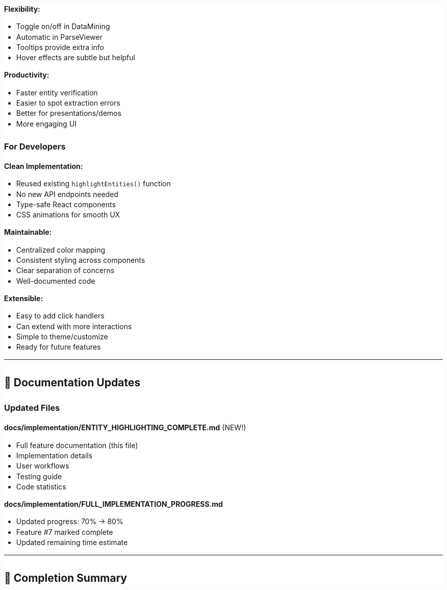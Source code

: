 **Flexibility:**
- Toggle on/off in DataMining
- Automatic in ParseViewer
- Tooltips provide extra info
- Hover effects are subtle but helpful

**Productivity:**
- Faster entity verification
- Easier to spot extraction errors
- Better for presentations/demos
- More engaging UI

### For Developers

**Clean Implementation:**
- Reused existing `highlightEntities()` function
- No new API endpoints needed
- Type-safe React components
- CSS animations for smooth UX

**Maintainable:**
- Centralized color mapping
- Consistent styling across components
- Clear separation of concerns
- Well-documented code

**Extensible:**
- Easy to add click handlers
- Can extend with more interactions
- Simple to theme/customize
- Ready for future features

---

## 📝 Documentation Updates

### Updated Files

**docs/implementation/ENTITY_HIGHLIGHTING_COMPLETE.md** (NEW!)
- Full feature documentation (this file)
- Implementation details
- User workflows
- Testing guide
- Code statistics

**docs/implementation/FULL_IMPLEMENTATION_PROGRESS.md**
- Updated progress: 70% → 80%
- Feature #7 marked complete
- Updated remaining time estimate

---

## 🎊 Completion Summary
